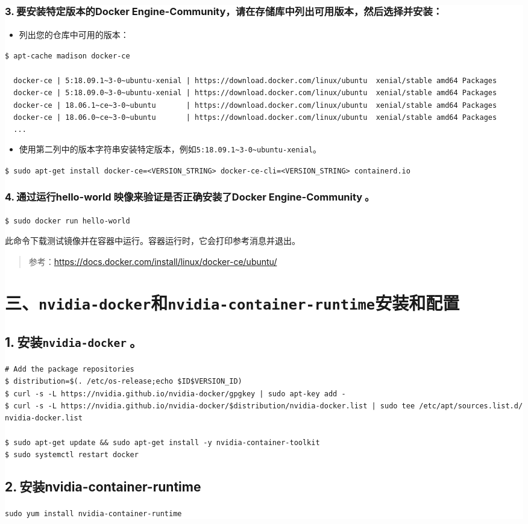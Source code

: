 ### 3. 要安装特定版本的Docker Engine-Community，请在存储库中列出可用版本，然后选择并安装：

* 列出您的仓库中可用的版本：
```
$ apt-cache madison docker-ce

  docker-ce | 5:18.09.1~3-0~ubuntu-xenial | https://download.docker.com/linux/ubuntu  xenial/stable amd64 Packages
  docker-ce | 5:18.09.0~3-0~ubuntu-xenial | https://download.docker.com/linux/ubuntu  xenial/stable amd64 Packages
  docker-ce | 18.06.1~ce~3-0~ubuntu       | https://download.docker.com/linux/ubuntu  xenial/stable amd64 Packages
  docker-ce | 18.06.0~ce~3-0~ubuntu       | https://download.docker.com/linux/ubuntu  xenial/stable amd64 Packages
  ...
```

* 使用第二列中的版本字符串安装特定版本，例如`5:18.09.1~3-0~ubuntu-xenial`。
```
$ sudo apt-get install docker-ce=<VERSION_STRING> docker-ce-cli=<VERSION_STRING> containerd.io
```

### 4. 通过运行hello-world 映像来验证是否正确安装了Docker Engine-Community 。
```
$ sudo docker run hello-world
```
此命令下载测试镜像并在容器中运行。容器运行时，它会打印参考消息并退出。

> 参考：https://docs.docker.com/install/linux/docker-ce/ubuntu/

# 三、`nvidia-docker`和`nvidia-container-runtime`安装和配置

## 1. 安装`nvidia-docker` 。
```
# Add the package repositories
$ distribution=$(. /etc/os-release;echo $ID$VERSION_ID)
$ curl -s -L https://nvidia.github.io/nvidia-docker/gpgkey | sudo apt-key add -
$ curl -s -L https://nvidia.github.io/nvidia-docker/$distribution/nvidia-docker.list | sudo tee /etc/apt/sources.list.d/nvidia-docker.list

$ sudo apt-get update && sudo apt-get install -y nvidia-container-toolkit
$ sudo systemctl restart docker
```

## 2. 安装nvidia-container-runtime
```
sudo yum install nvidia-container-runtime
```
